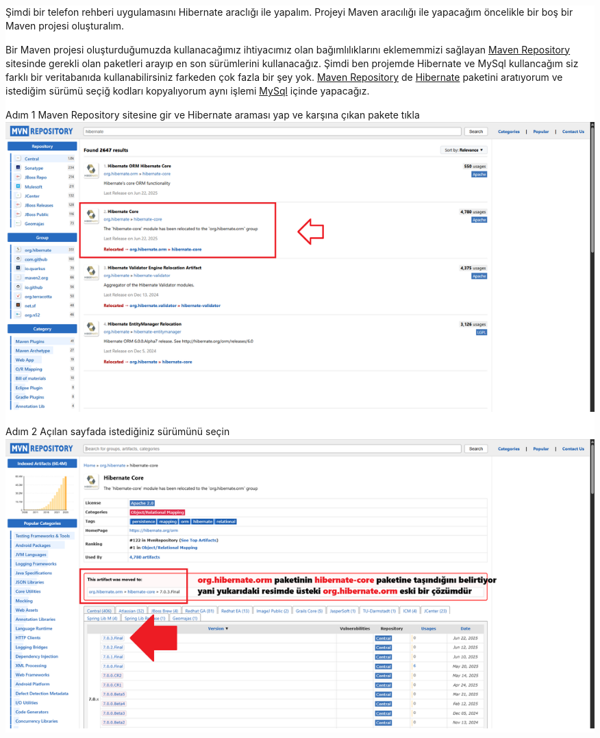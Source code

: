 Şimdi bir telefon rehberi uygulamasını Hibernate araclığı ile yapalım. Projeyi Maven aracılığı ile yapacağım öncelikle bir boş bir Maven projesi oluşturalım.

Bir Maven projesi oluşturduğumuzda kullanacağımız ihtiyacımız olan bağımlılıklarını eklememmizi sağlayan [Maven Repository](https://mvnrepository.com/) sitesinde gerekli olan paketleri arayıp en son sürümlerini kullanacağız. Şimdi ben projemde Hibernate ve MySql kullancağım siz farklı bir veritabanıda kullanabilirsiniz farkeden çok fazla bir şey yok. [Maven Repository](https://mvnrepository.com/) de [Hibernate](https://mvnrepository.com/) paketini aratıyorum ve istediğim sürümü seçiğ kodları kopyalıyorum aynı işlemi [MySql](https://mvnrepository.com/) içinde yapacağız.

Adım 1 Maven Repository sitesine gir ve Hibernate araması yap ve karşına çıkan pakete tıkla
![Adıım 1](img/MavenRepo1.png)

Adım 2 Açılan sayfada istediğiniz sürümünü seçin
![Adıım 2](img/MavenRepo2.png)
